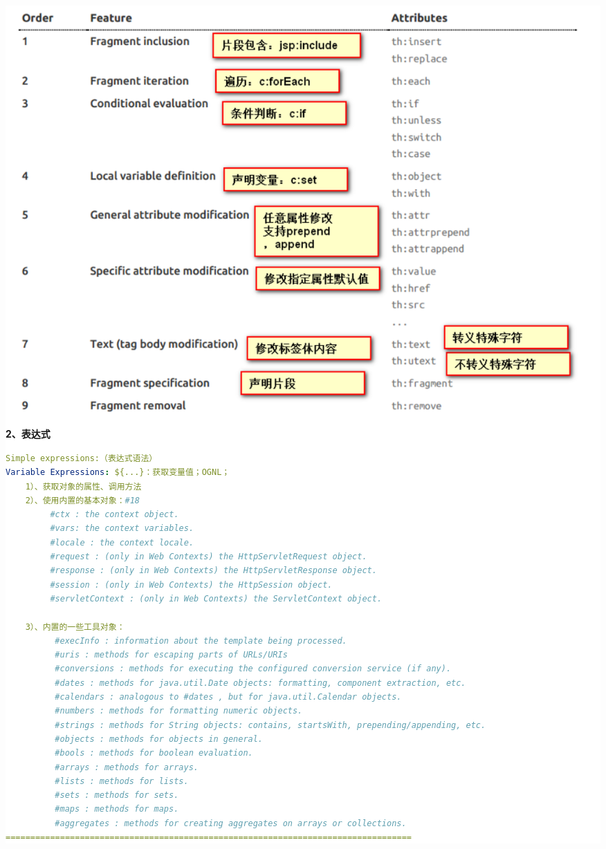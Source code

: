 ![image-20200504200250801](picture\springboot整合thymeleaf\image-20200504200250801.png)



**2、表达式**

```yaml
Simple expressions:（表达式语法）
Variable Expressions: ${...}：获取变量值；OGNL；
    1）、获取对象的属性、调用方法
    2）、使用内置的基本对象：#18
         #ctx : the context object.
         #vars: the context variables.
         #locale : the context locale.
         #request : (only in Web Contexts) the HttpServletRequest object.
         #response : (only in Web Contexts) the HttpServletResponse object.
         #session : (only in Web Contexts) the HttpSession object.
         #servletContext : (only in Web Contexts) the ServletContext object.

    3）、内置的一些工具对象：
　　　　　　#execInfo : information about the template being processed.
　　　　　　#uris : methods for escaping parts of URLs/URIs
　　　　　　#conversions : methods for executing the configured conversion service (if any).
　　　　　　#dates : methods for java.util.Date objects: formatting, component extraction, etc.
　　　　　　#calendars : analogous to #dates , but for java.util.Calendar objects.
　　　　　　#numbers : methods for formatting numeric objects.
　　　　　　#strings : methods for String objects: contains, startsWith, prepending/appending, etc.
　　　　　　#objects : methods for objects in general.
　　　　　　#bools : methods for boolean evaluation.
　　　　　　#arrays : methods for arrays.
　　　　　　#lists : methods for lists.
　　　　　　#sets : methods for sets.
　　　　　　#maps : methods for maps.
　　　　　　#aggregates : methods for creating aggregates on arrays or collections.
==================================================================================

```